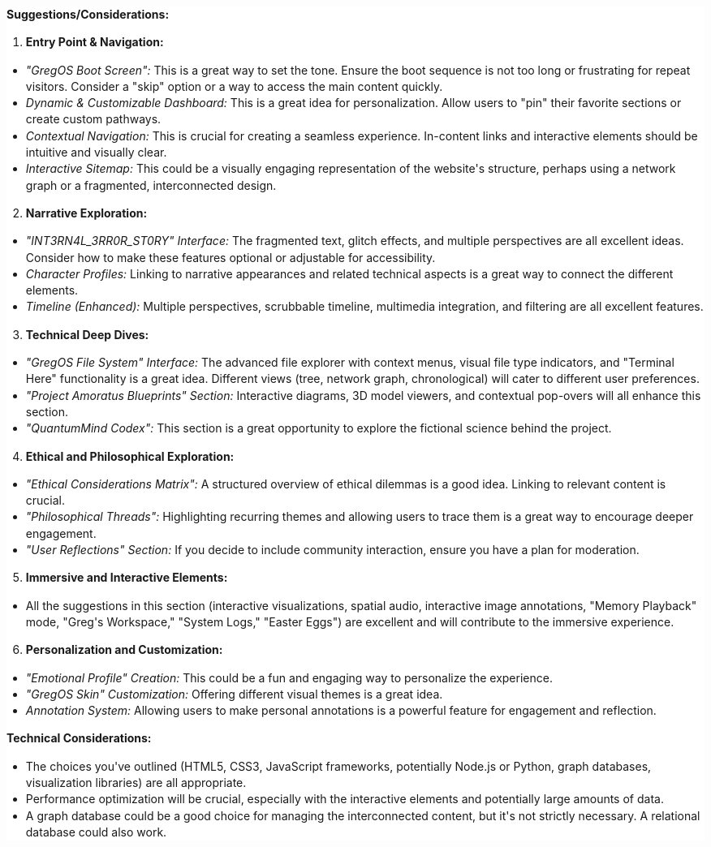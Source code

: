 **Suggestions/Considerations:**

1. **Entry Point & Navigation:**
*   *"GregOS Boot Screen":* This is a great way to set the tone. Ensure the boot sequence is not too long or frustrating for repeat visitors. Consider a "skip" option or a way to access the main content quickly.
*   *Dynamic & Customizable Dashboard:* This is a great idea for personalization. Allow users to "pin" their favorite sections or create custom pathways.
*   *Contextual Navigation:* This is crucial for creating a seamless experience. In-content links and interactive elements should be intuitive and visually clear.
*   *Interactive Sitemap:* This could be a visually engaging representation of the website's structure, perhaps using a network graph or a fragmented, interconnected design.

2. **Narrative Exploration:**
*   *"INT3RN4L_3RR0R_ST0RY" Interface:* The fragmented text, glitch effects, and multiple perspectives are all excellent ideas. Consider how to make these features optional or adjustable for accessibility.
*   *Character Profiles:* Linking to narrative appearances and related technical aspects is a great way to connect the different elements.
*   *Timeline (Enhanced):* Multiple perspectives, scrubbable timeline, multimedia integration, and filtering are all excellent features.

3. **Technical Deep Dives:**
*   *"GregOS File System" Interface:* The advanced file explorer with context menus, visual file type indicators, and "Terminal Here" functionality is a great idea. Different views (tree, network graph, chronological) will cater to different user preferences.
*   *"Project Amoratus Blueprints" Section:* Interactive diagrams, 3D model viewers, and contextual pop-overs will all enhance this section.
*   *"QuantumMind Codex":* This section is a great opportunity to explore the fictional science behind the project.

4. **Ethical and Philosophical Exploration:**
*   *"Ethical Considerations Matrix":* A structured overview of ethical dilemmas is a good idea. Linking to relevant content is crucial.
*   *"Philosophical Threads":* Highlighting recurring themes and allowing users to trace them is a great way to encourage deeper engagement.
*   *"User Reflections" Section:* If you decide to include community interaction, ensure you have a plan for moderation.

5. **Immersive and Interactive Elements:**
*   All the suggestions in this section (interactive visualizations, spatial audio, interactive image annotations, "Memory Playback" mode, "Greg's Workspace," "System Logs," "Easter Eggs") are excellent and will contribute to the immersive experience.

6. **Personalization and Customization:**
*   *"Emotional Profile" Creation:* This could be a fun and engaging way to personalize the experience.
*   *"GregOS Skin" Customization:* Offering different visual themes is a great idea.
*   *Annotation System:* Allowing users to make personal annotations is a powerful feature for engagement and reflection.

**Technical Considerations:**

*   The choices you've outlined (HTML5, CSS3, JavaScript frameworks, potentially Node.js or Python, graph databases, visualization libraries) are all appropriate.
*   Performance optimization will be crucial, especially with the interactive elements and potentially large amounts of data.
*   A graph database could be a good choice for managing the interconnected content, but it's not strictly necessary. A relational database could also work.
